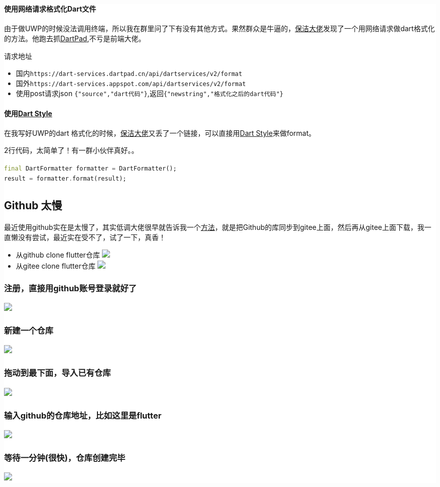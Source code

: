 #### 使用网络请求格式化Dart文件

由于做UWP的时候没法调用终端，所以我在群里问了下有没有其他方式。果然群众是牛逼的，[保洁大佬](https://juejin.im/user/3368559356427950)发现了一个用网络请求做dart格式化的方法。他跑去抓[DartPad](https://dartpad.dartlang.org/),不亏是前端大佬。

请求地址
* 国内`https://dart-services.dartpad.cn/api/dartservices/v2/format`
* 国外`https://dart-services.appspot.com/api/dartservices/v2/format`
* 使用post请求json `{"source","dart代码"}`,返回`{"newstring","格式化之后的dart代码"}`
    
#### 使用[Dart Style](https://github.com/dart-lang/dart_style)

在我写好UWP的dart 格式化的时候，[保洁大佬](https://juejin.im/user/3368559356427950)又丢了一个链接，可以直接用[Dart Style](https://github.com/dart-lang/dart_style)来做format。

2行代码，太简单了！有一群小伙伴真好。。
``` dart
final DartFormatter formatter = DartFormatter();
result = formatter.format(result);
```

## Github 太慢

最近使用github实在是太慢了，其实低调大佬很早就告诉我一个[方法](https://www.kikt.top/posts/other/github-clone-slow/)，就是把Github的库同步到gitee上面，然后再从gitee上面下载，我一直懒没有尝试，最近实在受不了，试了一下，真香！

* 从github clone flutter仓库
![](https://user-gold-cdn.xitu.io/2020/4/25/171b0347ad1e8347?w=880&h=440&f=png&s=20932)
* 从gitee  clone flutter仓库
![](https://user-gold-cdn.xitu.io/2020/4/25/171b03692e3b58a0?w=888&h=449&f=png&s=29788)

### 注册，直接用github账号登录就好了
![](https://user-gold-cdn.xitu.io/2020/4/25/171b176c4ce05092?w=1447&h=938&f=png&s=234411)

### 新建一个仓库

![](https://user-gold-cdn.xitu.io/2020/4/25/171b178123b0b45e?w=1532&h=483&f=png&s=77311)

### 拖动到最下面，导入已有仓库
![](https://user-gold-cdn.xitu.io/2020/4/25/171b179c37539b39?w=1406&h=782&f=png&s=71556)

### 输入github的仓库地址，比如这里是flutter

![](https://user-gold-cdn.xitu.io/2020/4/25/171b17ad88955cf3?w=1179&h=447&f=png&s=41080)

### 等待一分钟(很快)，仓库创建完毕

![](https://user-gold-cdn.xitu.io/2020/4/25/171b17c24d447b98?w=1629&h=761&f=png&s=127927)
